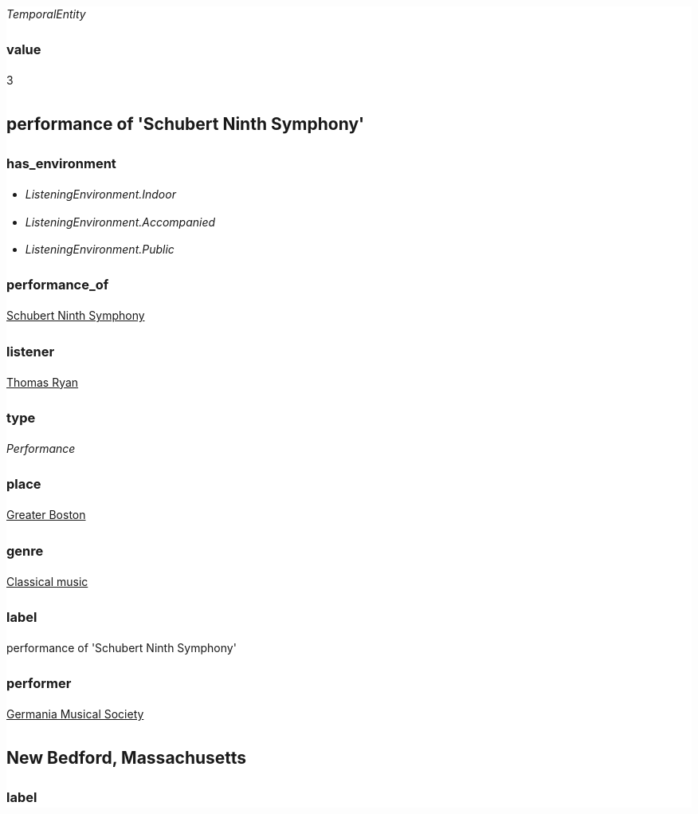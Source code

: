 
*TemporalEntity*

### value


3

## performance of 'Schubert Ninth Symphony'

### has_environment

 - *ListeningEnvironment.Indoor*

 - *ListeningEnvironment.Accompanied*

 - *ListeningEnvironment.Public*

### performance_of


[Schubert Ninth Symphony](#Schubert-Ninth-Symphony)

### listener


[Thomas Ryan](#Thomas-Ryan)

### type


*Performance*

### place


[Greater Boston](#Greater-Boston)

### genre


[Classical music](#Classical-music)

### label


performance of 'Schubert Ninth Symphony'

### performer


[Germania Musical Society](#Germania-Musical-Society)

## New Bedford, Massachusetts

### label
